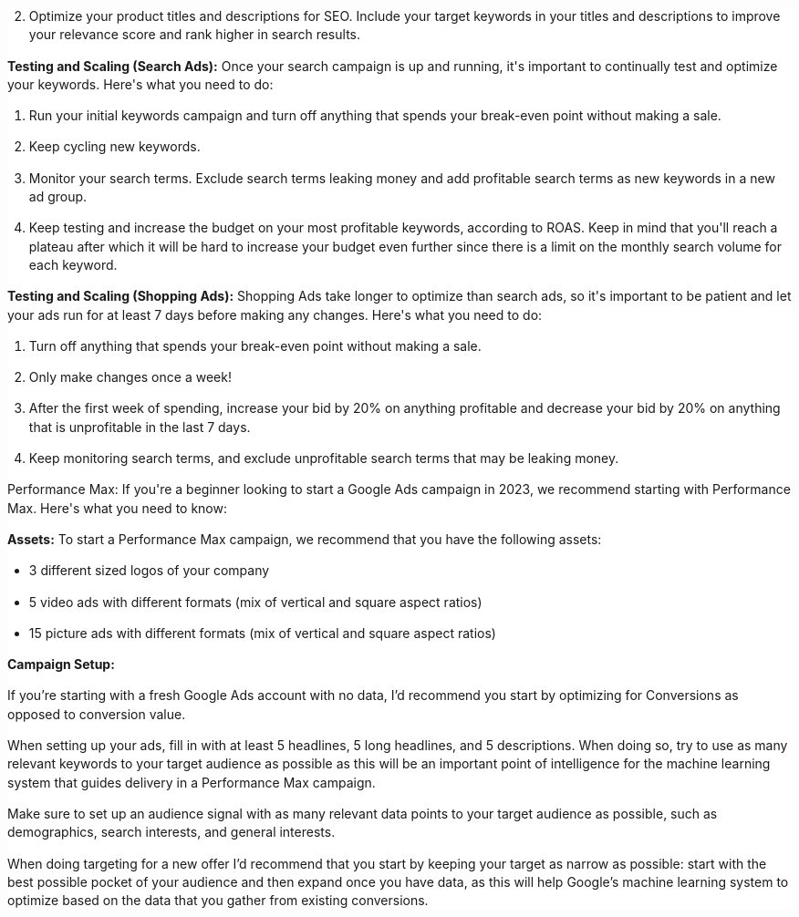 2. Optimize your product titles and descriptions for SEO. Include your target keywords in your titles and descriptions to improve your relevance score and rank higher in search results.
    

**Testing and Scaling (Search Ads):** Once your search campaign is up and running, it's important to continually test and optimize your keywords. Here's what you need to do:

1. Run your initial keywords campaign and turn off anything that spends your break-even point without making a sale.
    
2. Keep cycling new keywords.
    
3. Monitor your search terms. Exclude search terms leaking money and add profitable search terms as new keywords in a new ad group.
    
4. Keep testing and increase the budget on your most profitable keywords, according to ROAS. Keep in mind that you'll reach a plateau after which it will be hard to increase your budget even further since there is a limit on the monthly search volume for each keyword.
    

**Testing and Scaling (Shopping Ads):** Shopping Ads take longer to optimize than search ads, so it's important to be patient and let your ads run for at least 7 days before making any changes. Here's what you need to do:

1. Turn off anything that spends your break-even point without making a sale.
    
2. Only make changes once a week!
    
3. After the first week of spending, increase your bid by 20% on anything profitable and decrease your bid by 20% on anything that is unprofitable in the last 7 days.
    
4. Keep monitoring search terms, and exclude unprofitable search terms that may be leaking money.
    

Performance Max: If you're a beginner looking to start a Google Ads campaign in 2023, we recommend starting with Performance Max. Here's what you need to know:

**Assets:** To start a Performance Max campaign, we recommend that you have the following assets:

* 3 different sized logos of your company
    
* 5 video ads with different formats (mix of vertical and square aspect ratios)
    
* 15 picture ads with different formats (mix of vertical and square aspect ratios)
    

**Campaign Setup:**

If you’re starting with a fresh Google Ads account with no data, I’d recommend you start by optimizing for Conversions as opposed to conversion value.

When setting up your ads, fill in with at least 5 headlines, 5 long headlines, and 5 descriptions. When doing so, try to use as many relevant keywords to your target audience as possible as this will be an important point of intelligence for the machine learning system that guides delivery in a Performance Max campaign.

Make sure to set up an audience signal with as many relevant data points to your target audience as possible, such as demographics, search interests, and general interests.

When doing targeting for a new offer I’d recommend that you start by keeping your target as narrow as possible: start with the best possible pocket of your audience and then expand once you have data, as this will help Google’s machine learning system to optimize based on the data that you gather from existing conversions.
